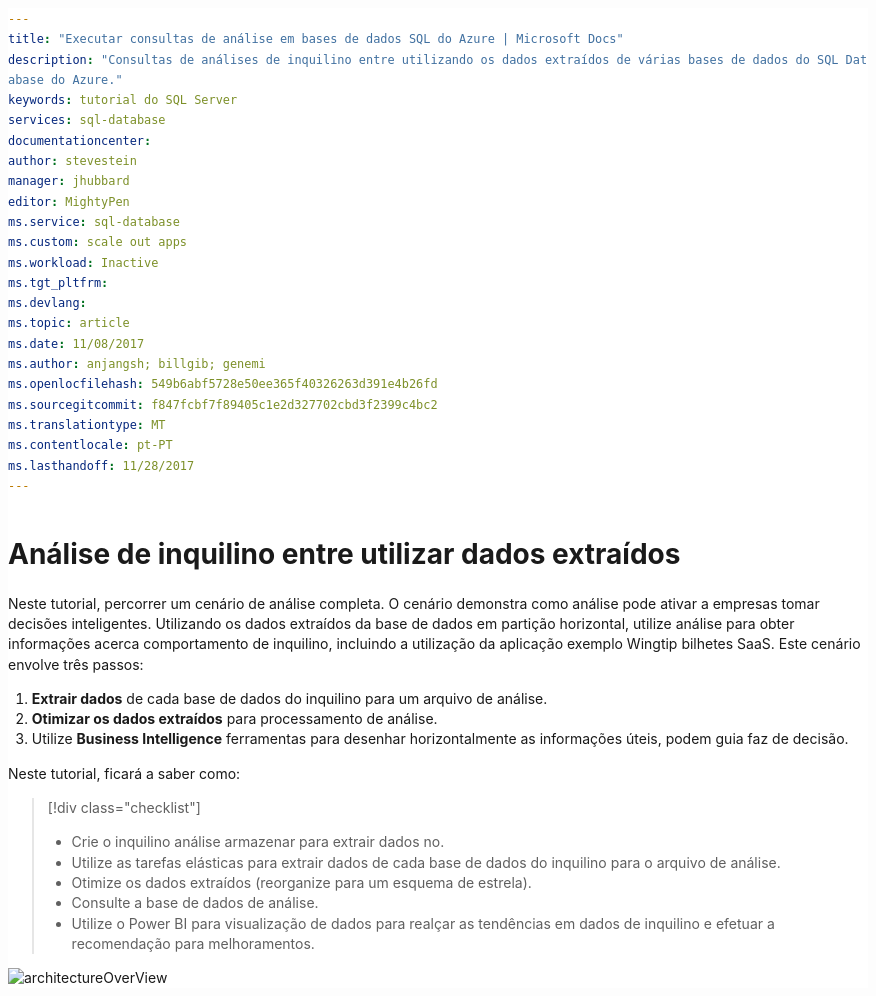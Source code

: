 ```yaml
---
title: "Executar consultas de análise em bases de dados SQL do Azure | Microsoft Docs"
description: "Consultas de análises de inquilino entre utilizando os dados extraídos de várias bases de dados do SQL Database do Azure."
keywords: tutorial do SQL Server
services: sql-database
documentationcenter: 
author: stevestein
manager: jhubbard
editor: MightyPen
ms.service: sql-database
ms.custom: scale out apps
ms.workload: Inactive
ms.tgt_pltfrm: 
ms.devlang: 
ms.topic: article
ms.date: 11/08/2017
ms.author: anjangsh; billgib; genemi
ms.openlocfilehash: 549b6abf5728e50ee365f40326263d391e4b26fd
ms.sourcegitcommit: f847fcbf7f89405c1e2d327702cbd3f2399c4bc2
ms.translationtype: MT
ms.contentlocale: pt-PT
ms.lasthandoff: 11/28/2017
---
```

# <a name="cross-tenant-analytics-using-extracted-data"></a>Análise de inquilino entre utilizar dados extraídos

Neste tutorial, percorrer um cenário de análise completa. O cenário demonstra como análise pode ativar a empresas tomar decisões inteligentes. Utilizando os dados extraídos da base de dados em partição horizontal, utilize análise para obter informações acerca comportamento de inquilino, incluindo a utilização da aplicação exemplo Wingtip bilhetes SaaS. Este cenário envolve três passos: 

1.  **Extrair dados** de cada base de dados do inquilino para um arquivo de análise.
2.  **Otimizar os dados extraídos** para processamento de análise.
3.  Utilize **Business Intelligence** ferramentas para desenhar horizontalmente as informações úteis, podem guia faz de decisão. 

Neste tutorial, ficará a saber como:

> [!div class="checklist"]
> - Crie o inquilino análise armazenar para extrair dados no.
> - Utilize as tarefas elásticas para extrair dados de cada base de dados do inquilino para o arquivo de análise.
> - Otimize os dados extraídos (reorganize para um esquema de estrela).
> - Consulte a base de dados de análise.
> - Utilize o Power BI para visualização de dados para realçar as tendências em dados de inquilino e efetuar a recomendação para melhoramentos.

![architectureOverView](media/saas-multitenantdb-tenant-analytics/architectureOverview.png)
